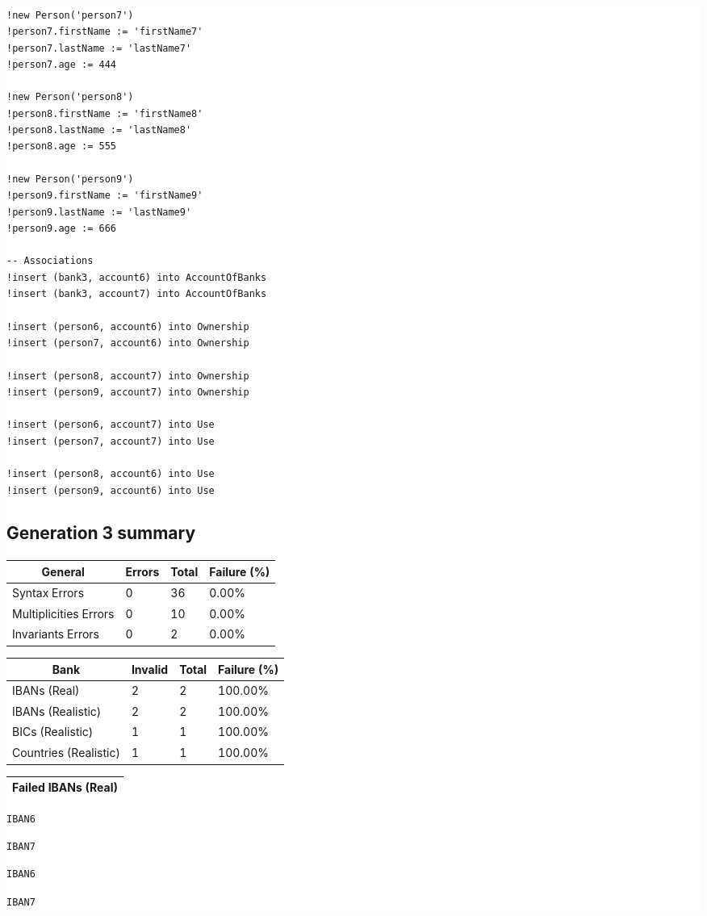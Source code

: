 ```
!new Person('person7')
!person7.firstName := 'firstName7'
!person7.lastName := 'lastName7'
!person7.age := 444

!new Person('person8')
!person8.firstName := 'firstName8'
!person8.lastName := 'lastName8'
!person8.age := 555

!new Person('person9')
!person9.firstName := 'firstName9'
!person9.lastName := 'lastName9'
!person9.age := 666

-- Associations
!insert (bank3, account6) into AccountOfBanks
!insert (bank3, account7) into AccountOfBanks

!insert (person6, account6) into Ownership
!insert (person7, account6) into Ownership

!insert (person8, account7) into Ownership
!insert (person9, account7) into Ownership

!insert (person6, account7) into Use
!insert (person7, account7) into Use

!insert (person8, account6) into Use
!insert (person9, account6) into Use
```
## Generation 3 summary
| General | Errors | Total | Failure (%) | 
|---|---|---|---| 
| Syntax Errors | 0 | 36 | 0.00% |
| Multiplicities Errors | 0 | 10 | 0.00% |
| Invariants Errors | 0 | 2 | 0.00% |

| Bank | Invalid | Total | Failure (%) | 
|---|---|---|---| 
| IBANs (Real) | 2 | 2 | 100.00% |
| IBANs (Realistic) | 2 | 2 | 100.00% |
| BICs (Realistic) | 1 | 1 | 100.00% |
| Countries (Realistic) | 1 | 1 | 100.00% |

| Failed IBANs (Real) | 
|---| 
```
IBAN6
```
```
IBAN7
```
```
IBAN6
```
```
IBAN7
```
